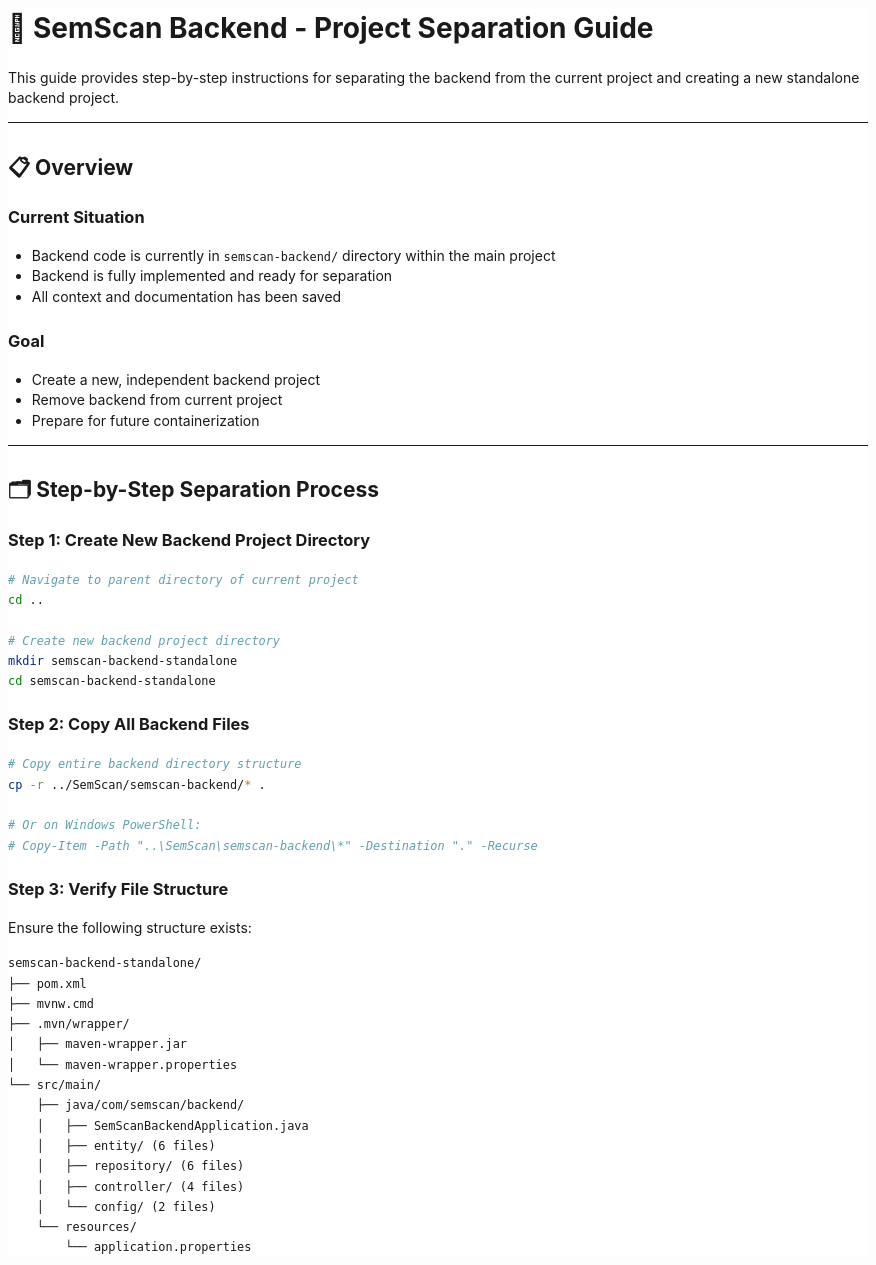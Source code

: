 # 🔄 SemScan Backend - Project Separation Guide

This guide provides step-by-step instructions for separating the backend from the current project and creating a new standalone backend project.

---

## 📋 **Overview**

### **Current Situation**
- Backend code is currently in `semscan-backend/` directory within the main project
- Backend is fully implemented and ready for separation
- All context and documentation has been saved

### **Goal**
- Create a new, independent backend project
- Remove backend from current project
- Prepare for future containerization

---

## 🗂️ **Step-by-Step Separation Process**

### **Step 1: Create New Backend Project Directory**
```bash
# Navigate to parent directory of current project
cd ..

# Create new backend project directory
mkdir semscan-backend-standalone
cd semscan-backend-standalone
```

### **Step 2: Copy All Backend Files**
```bash
# Copy entire backend directory structure
cp -r ../SemScan/semscan-backend/* .

# Or on Windows PowerShell:
# Copy-Item -Path "..\SemScan\semscan-backend\*" -Destination "." -Recurse
```

### **Step 3: Verify File Structure**
Ensure the following structure exists:
```
semscan-backend-standalone/
├── pom.xml
├── mvnw.cmd
├── .mvn/wrapper/
│   ├── maven-wrapper.jar
│   └── maven-wrapper.properties
└── src/main/
    ├── java/com/semscan/backend/
    │   ├── SemScanBackendApplication.java
    │   ├── entity/ (6 files)
    │   ├── repository/ (6 files)
    │   ├── controller/ (4 files)
    │   └── config/ (2 files)
    └── resources/
        └── application.properties
```
